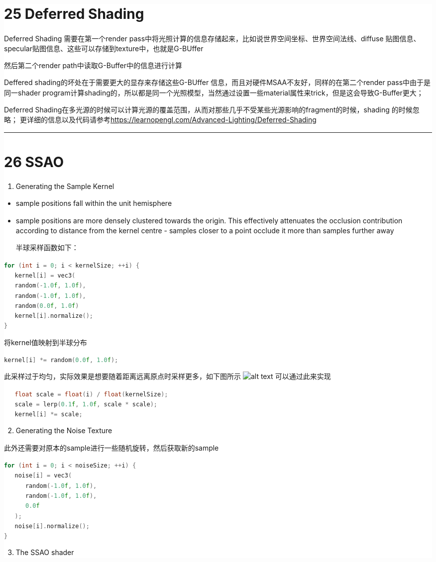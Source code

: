 # 25 Deferred Shading
Deferred Shading 需要在第一个render pass中将光照计算的信息存储起来，比如说世界空间坐标、世界空间法线、diffuse 贴图信息、specular贴图信息、这些可以存储到texture中，也就是G-BUffer

然后第二个render path中读取G-Buffer中的信息进行计算

Deffered shading的坏处在于需要更大的显存来存储这些G-BUffer 信息，而且对硬件MSAA不友好，同样的在第二个render pass中由于是同一shader program计算shading的，所以都是同一个光照模型，当然通过设置一些material属性来trick，但是这会导致G-Buffer更大；

Deferred Shading在多光源的时候可以计算光源的覆盖范围，从而对那些几乎不受某些光源影响的fragment的时候，shading 的时候忽略；
更详细的信息以及代码请参考<https://learnopengl.com/Advanced-Lighting/Deferred-Shading>

***************
# 26 SSAO
1. Generating the Sample Kernel  
+ sample positions fall within the unit hemisphere  
+ sample positions are more densely clustered towards the origin. This effectively attenuates the occlusion contribution according to distance from the kernel centre - samples closer to a point occlude it more than samples further away  

    半球采样函数如下：

```c++
for (int i = 0; i < kernelSize; ++i) {
   kernel[i] = vec3(
   random(-1.0f, 1.0f),
   random(-1.0f, 1.0f),
   random(0.0f, 1.0f)
   kernel[i].normalize();
}
```
将kernel值映射到半球分布
```c++
kernel[i] *= random(0.0f, 1.0f);
```
此采样过于均匀，实际效果是想要随着距离远离原点时采样更多，如下图所示
![alt text](image-11.png)
可以通过此来实现
```c++
   float scale = float(i) / float(kernelSize);
   scale = lerp(0.1f, 1.0f, scale * scale);
   kernel[i] *= scale;
```
2. Generating the Noise Texture

此外还需要对原本的sample进行一些随机旋转，然后获取新的sample
```c++
for (int i = 0; i < noiseSize; ++i) {
   noise[i] = vec3(
      random(-1.0f, 1.0f),
      random(-1.0f, 1.0f),
      0.0f
   );
   noise[i].normalize();
}
```
3. The SSAO shader

